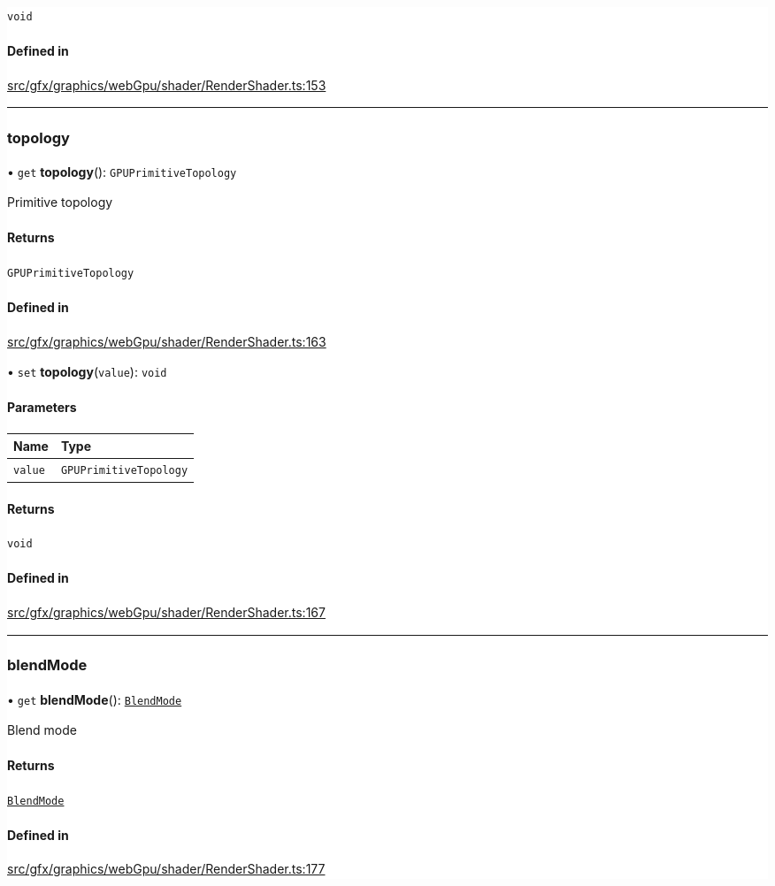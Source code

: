 `void`

#### Defined in

[src/gfx/graphics/webGpu/shader/RenderShader.ts:153](https://github.com/Orillusion/orillusion/blob/main/src/gfx/graphics/webGpu/shader/RenderShader.ts#L153)

___

### topology

• `get` **topology**(): `GPUPrimitiveTopology`

Primitive topology

#### Returns

`GPUPrimitiveTopology`

#### Defined in

[src/gfx/graphics/webGpu/shader/RenderShader.ts:163](https://github.com/Orillusion/orillusion/blob/main/src/gfx/graphics/webGpu/shader/RenderShader.ts#L163)

• `set` **topology**(`value`): `void`

#### Parameters

| Name | Type |
| :------ | :------ |
| `value` | `GPUPrimitiveTopology` |

#### Returns

`void`

#### Defined in

[src/gfx/graphics/webGpu/shader/RenderShader.ts:167](https://github.com/Orillusion/orillusion/blob/main/src/gfx/graphics/webGpu/shader/RenderShader.ts#L167)

___

### blendMode

• `get` **blendMode**(): [`BlendMode`](../enums/BlendMode.md)

Blend mode

#### Returns

[`BlendMode`](../enums/BlendMode.md)

#### Defined in

[src/gfx/graphics/webGpu/shader/RenderShader.ts:177](https://github.com/Orillusion/orillusion/blob/main/src/gfx/graphics/webGpu/shader/RenderShader.ts#L177)
